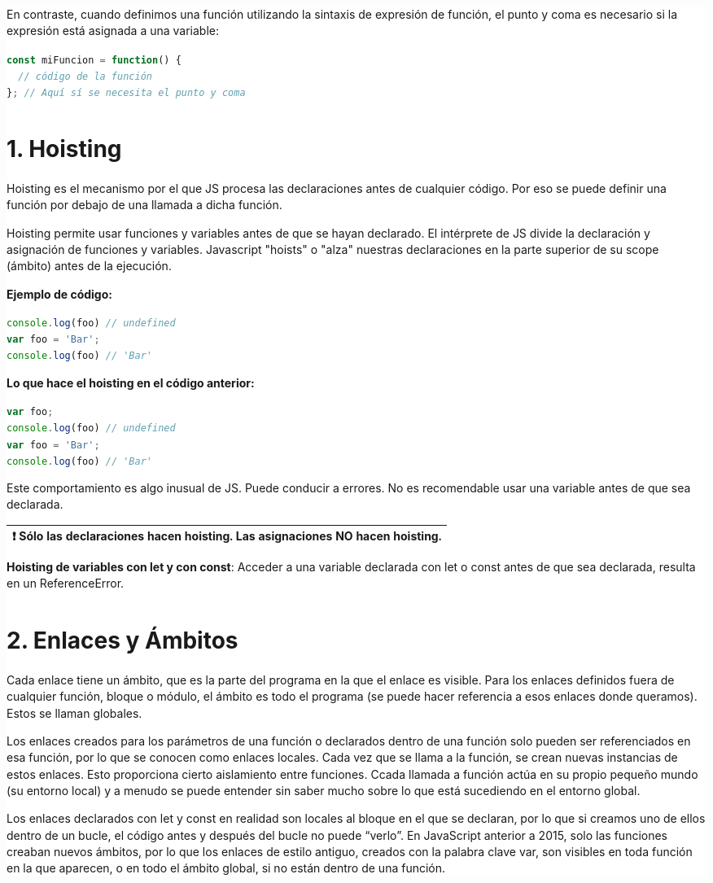 En contraste, cuando definimos una función utilizando la sintaxis de expresión de función, el punto y coma es necesario si la expresión está asignada a una variable:
```js
const miFuncion = function() {
  // código de la función
}; // Aquí sí se necesita el punto y coma
```

# 1. Hoisting
Hoisting es el mecanismo por el que JS procesa las declaraciones antes de cualquier código. Por eso se puede definir una función por debajo de una llamada a dicha función.

Hoisting permite usar funciones y variables antes de que se hayan declarado. El intérprete de JS divide la declaración y asignación de funciones y variables. Javascript "hoists" o "alza" nuestras declaraciones en la parte superior de su scope (ámbito) antes de la ejecución.

**Ejemplo de código:**
```js
console.log(foo) // undefined
var foo = 'Bar';
console.log(foo) // 'Bar'
```

**Lo que hace el hoisting en el código anterior:**
```js
var foo;
console.log(foo) // undefined
var foo = 'Bar';
console.log(foo) // 'Bar'
```

Este comportamiento es algo inusual de JS. Puede conducir a errores. No es recomendable usar una variable antes de que sea declarada. 

| ❗ Sólo las declaraciones hacen hoisting. Las asignaciones **NO** hacen hoisting. |
|------------------------------------------------------------------------------------|


**Hoisting de variables con let y con const**: Acceder a una variable declarada con let o const antes de que sea declarada, resulta en un ReferenceError.

# 2. Enlaces y Ámbitos
Cada enlace tiene un ámbito, que es la parte del programa en la que el enlace es visible. Para los enlaces definidos fuera de cualquier función, bloque o módulo, el ámbito es todo el programa (se puede hacer referencia a esos enlaces donde queramos). Estos se llaman globales.

Los enlaces creados para los parámetros de una función o declarados dentro de una función solo pueden ser referenciados en esa función, por lo que se conocen como enlaces locales. Cada vez que se llama a la función, se crean nuevas instancias de estos enlaces. Esto proporciona cierto aislamiento entre funciones. Ccada llamada a función actúa en su propio pequeño mundo (su entorno local) y a menudo se puede entender sin saber mucho sobre lo que está sucediendo en el entorno global.

Los enlaces declarados con let y const en realidad son locales al bloque en el que se declaran, por lo que si creamos uno de ellos dentro de un bucle, el código antes y después del bucle no puede “verlo”. En JavaScript anterior a 2015, solo las funciones creaban nuevos ámbitos, por lo que los enlaces de estilo antiguo, creados con la palabra clave var, son visibles en toda función en la que aparecen, o en todo el ámbito global, si no están dentro de una función.
